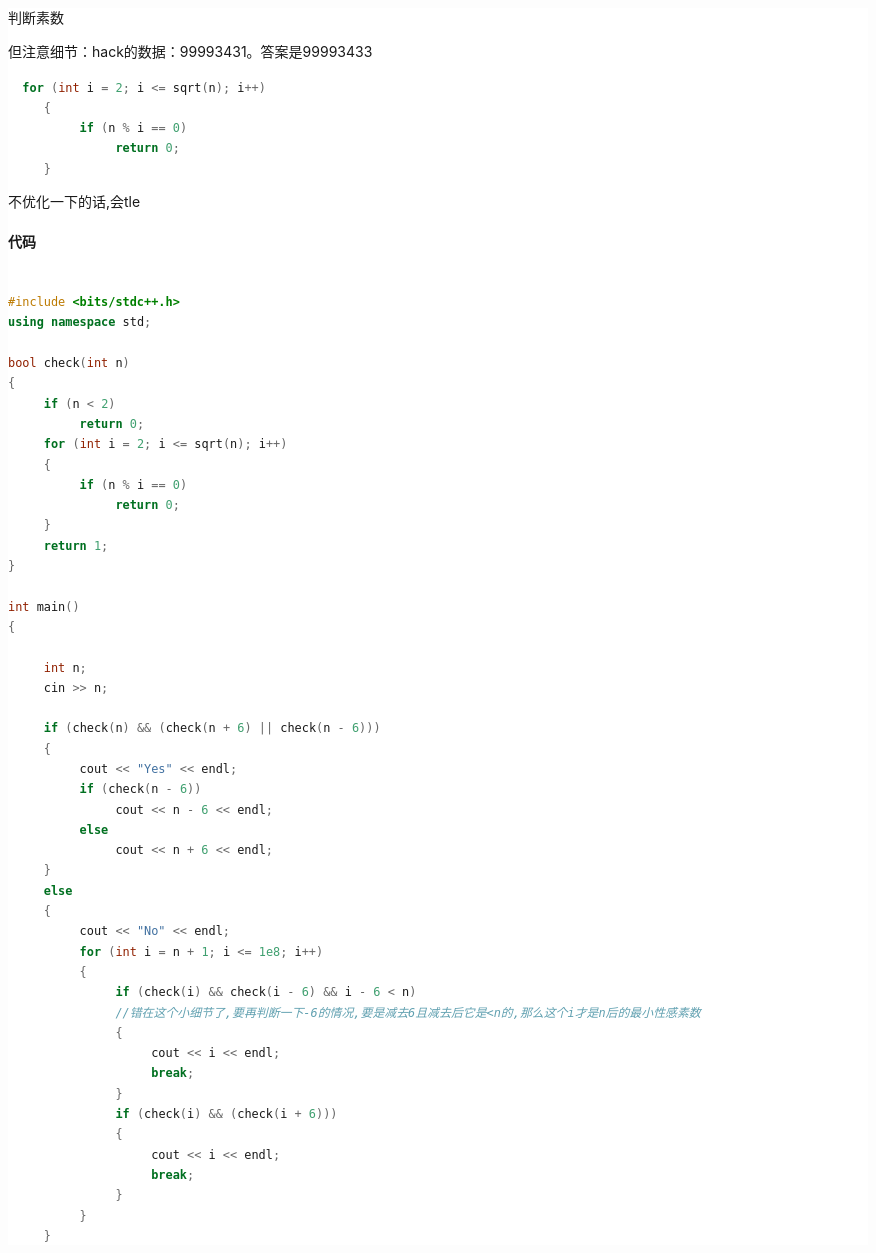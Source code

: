 判断素数

但注意细节：hack的数据：99993431。答案是99993433

```cpp
  for (int i = 2; i <= sqrt(n); i++)
     {
          if (n % i == 0)
               return 0;
     }
```

不优化一下的话,会tle



#### 代码

```c++

#include <bits/stdc++.h>
using namespace std;

bool check(int n)
{
     if (n < 2)
          return 0;
     for (int i = 2; i <= sqrt(n); i++)
     {
          if (n % i == 0)
               return 0;
     }
     return 1;
}

int main()
{

     int n;
     cin >> n;

     if (check(n) && (check(n + 6) || check(n - 6)))
     {
          cout << "Yes" << endl;
          if (check(n - 6))
               cout << n - 6 << endl;
          else
               cout << n + 6 << endl;
     }
     else
     {
          cout << "No" << endl;
          for (int i = n + 1; i <= 1e8; i++)
          {
               if (check(i) && check(i - 6) && i - 6 < n)
               //错在这个小细节了,要再判断一下-6的情况,要是减去6且减去后它是<n的,那么这个i才是n后的最小性感素数
               {
                    cout << i << endl;
                    break;
               }
               if (check(i) && (check(i + 6)))
               {
                    cout << i << endl;
                    break;
               }
          }
     }
```